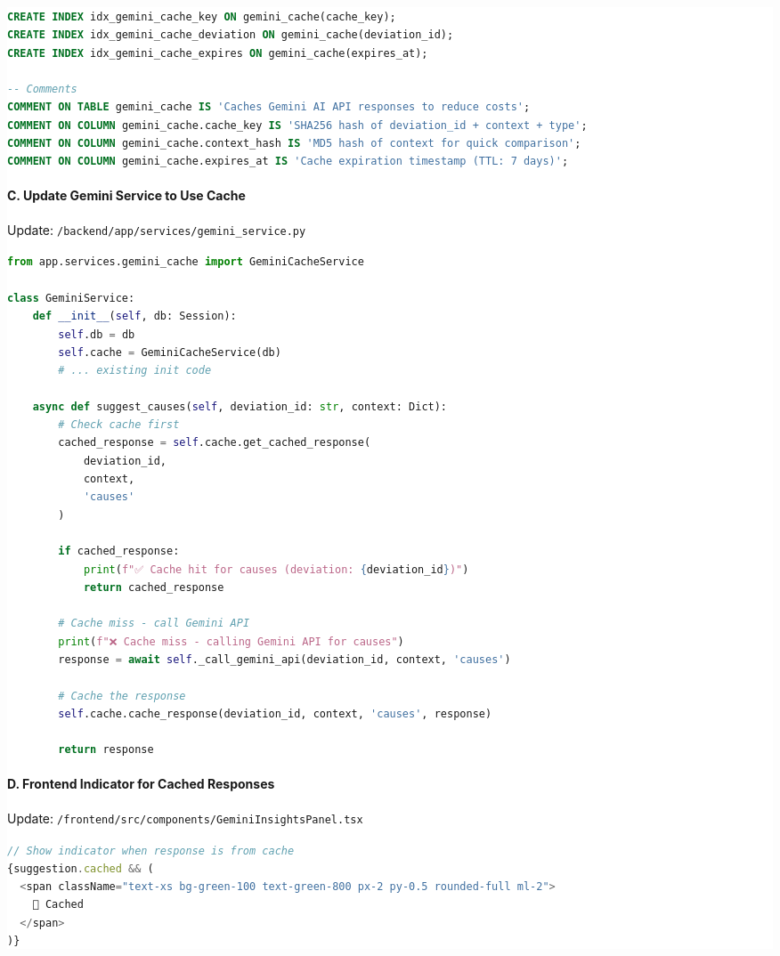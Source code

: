 ```sql
CREATE INDEX idx_gemini_cache_key ON gemini_cache(cache_key);
CREATE INDEX idx_gemini_cache_deviation ON gemini_cache(deviation_id);
CREATE INDEX idx_gemini_cache_expires ON gemini_cache(expires_at);

-- Comments
COMMENT ON TABLE gemini_cache IS 'Caches Gemini AI API responses to reduce costs';
COMMENT ON COLUMN gemini_cache.cache_key IS 'SHA256 hash of deviation_id + context + type';
COMMENT ON COLUMN gemini_cache.context_hash IS 'MD5 hash of context for quick comparison';
COMMENT ON COLUMN gemini_cache.expires_at IS 'Cache expiration timestamp (TTL: 7 days)';
```

#### C. Update Gemini Service to Use Cache

Update: `/backend/app/services/gemini_service.py`

```python
from app.services.gemini_cache import GeminiCacheService

class GeminiService:
    def __init__(self, db: Session):
        self.db = db
        self.cache = GeminiCacheService(db)
        # ... existing init code

    async def suggest_causes(self, deviation_id: str, context: Dict):
        # Check cache first
        cached_response = self.cache.get_cached_response(
            deviation_id,
            context,
            'causes'
        )

        if cached_response:
            print(f"✅ Cache hit for causes (deviation: {deviation_id})")
            return cached_response

        # Cache miss - call Gemini API
        print(f"❌ Cache miss - calling Gemini API for causes")
        response = await self._call_gemini_api(deviation_id, context, 'causes')

        # Cache the response
        self.cache.cache_response(deviation_id, context, 'causes', response)

        return response
```

#### D. Frontend Indicator for Cached Responses

Update: `/frontend/src/components/GeminiInsightsPanel.tsx`

```typescript
// Show indicator when response is from cache
{suggestion.cached && (
  <span className="text-xs bg-green-100 text-green-800 px-2 py-0.5 rounded-full ml-2">
    💾 Cached
  </span>
)}
```
